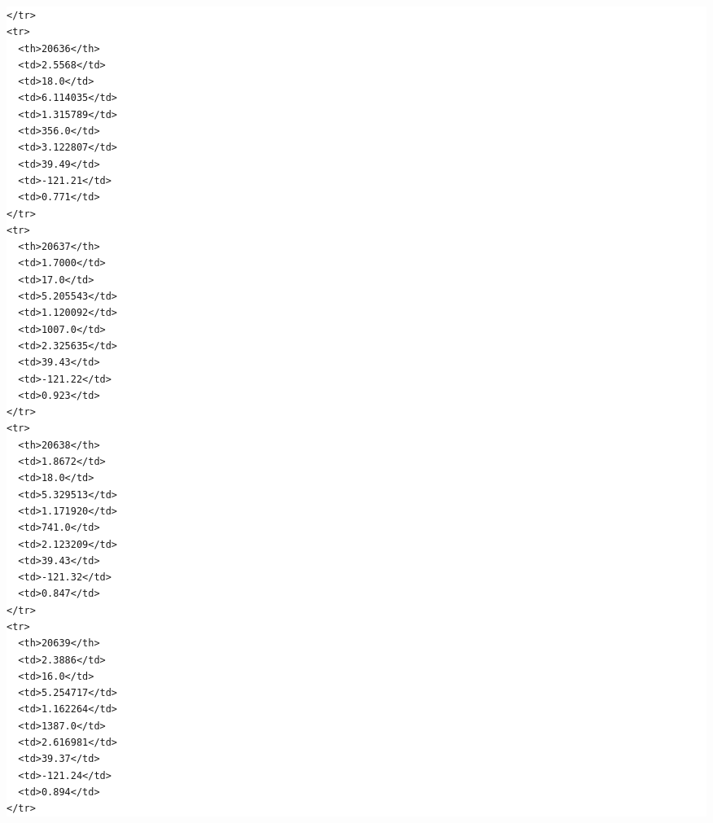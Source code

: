     </tr>
    <tr>
      <th>20636</th>
      <td>2.5568</td>
      <td>18.0</td>
      <td>6.114035</td>
      <td>1.315789</td>
      <td>356.0</td>
      <td>3.122807</td>
      <td>39.49</td>
      <td>-121.21</td>
      <td>0.771</td>
    </tr>
    <tr>
      <th>20637</th>
      <td>1.7000</td>
      <td>17.0</td>
      <td>5.205543</td>
      <td>1.120092</td>
      <td>1007.0</td>
      <td>2.325635</td>
      <td>39.43</td>
      <td>-121.22</td>
      <td>0.923</td>
    </tr>
    <tr>
      <th>20638</th>
      <td>1.8672</td>
      <td>18.0</td>
      <td>5.329513</td>
      <td>1.171920</td>
      <td>741.0</td>
      <td>2.123209</td>
      <td>39.43</td>
      <td>-121.32</td>
      <td>0.847</td>
    </tr>
    <tr>
      <th>20639</th>
      <td>2.3886</td>
      <td>16.0</td>
      <td>5.254717</td>
      <td>1.162264</td>
      <td>1387.0</td>
      <td>2.616981</td>
      <td>39.37</td>
      <td>-121.24</td>
      <td>0.894</td>
    </tr>
  </tbody>
</table>
</div>
